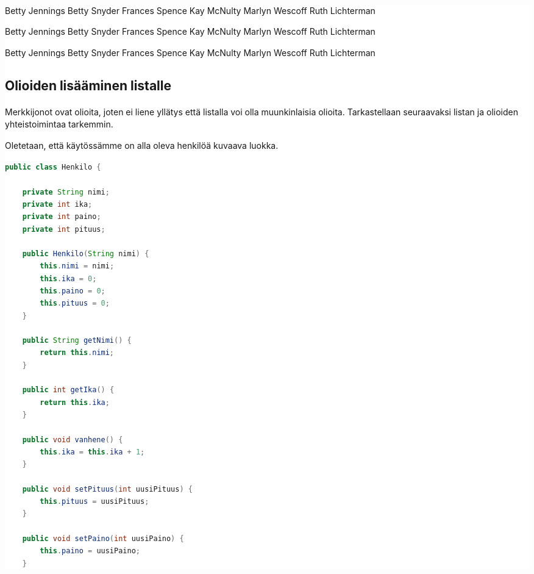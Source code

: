 <sample-output>

Betty Jennings
Betty Snyder
Frances Spence
Kay McNulty
Marlyn Wescoff
Ruth Lichterman

Betty Jennings
Betty Snyder
Frances Spence
Kay McNulty
Marlyn Wescoff
Ruth Lichterman

Betty Jennings
Betty Snyder
Frances Spence
Kay McNulty
Marlyn Wescoff
Ruth Lichterman

</sample-output>


## Olioiden lisääminen listalle

Merkkijonot ovat olioita, joten ei liene yllätys että listalla voi olla muunkinlaisia olioita. Tarkastellaan seuraavaksi listan ja olioiden yhteistoimintaa tarkemmin.

Oletetaan, että käytössämme on alla oleva henkilöä kuvaava luokka.

```java
public class Henkilo {

    private String nimi;
    private int ika;
    private int paino;
    private int pituus;

    public Henkilo(String nimi) {
        this.nimi = nimi;
        this.ika = 0;
        this.paino = 0;
        this.pituus = 0;
    }

    public String getNimi() {
        return this.nimi;
    }

    public int getIka() {
        return this.ika;
    }

    public void vanhene() {
        this.ika = this.ika + 1;
    }

    public void setPituus(int uusiPituus) {
        this.pituus = uusiPituus;
    }

    public void setPaino(int uusiPaino) {
        this.paino = uusiPaino;
    }
```